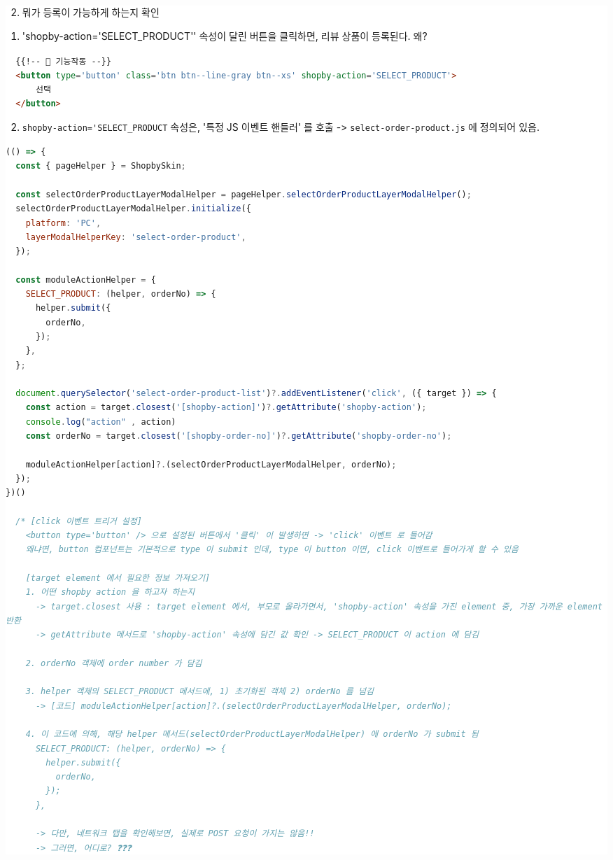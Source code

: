 
2. 뭐가 등록이 가능하게 하는지 확인 


1) 'shopby-action='SELECT_PRODUCT'' 속성이 달린 버튼을 클릭하면, 리뷰 상품이 등록된다. 왜? 

```html
  {{!-- 🔵 기능작동 --}}
  <button type='button' class='btn btn--line-gray btn--xs' shopby-action='SELECT_PRODUCT'>
      선택
  </button>
```

2. `shopby-action='SELECT_PRODUCT` 속성은, '특정 JS 이벤트 핸들러' 를 호출 -> `select-order-product.js` 에 정의되어 있음.

```js
(() => {
  const { pageHelper } = ShopbySkin;

  const selectOrderProductLayerModalHelper = pageHelper.selectOrderProductLayerModalHelper();
  selectOrderProductLayerModalHelper.initialize({
    platform: 'PC',
    layerModalHelperKey: 'select-order-product',
  });

  const moduleActionHelper = {
    SELECT_PRODUCT: (helper, orderNo) => {
      helper.submit({
        orderNo,
      });
    },
  };

  document.querySelector('select-order-product-list')?.addEventListener('click', ({ target }) => {
    const action = target.closest('[shopby-action]')?.getAttribute('shopby-action');
    console.log("action" , action)
    const orderNo = target.closest('[shopby-order-no]')?.getAttribute('shopby-order-no');

    moduleActionHelper[action]?.(selectOrderProductLayerModalHelper, orderNo);
  });
})()

  /* [click 이벤트 트리거 설정]
    <button type='button' /> 으로 설정된 버튼에서 '클릭' 이 발생하면 -> 'click' 이벤트 로 들어감 
    왜냐면, button 컴포넌트는 기본적으로 type 이 submit 인데, type 이 button 이면, click 이벤트로 들어가게 할 수 있음

    [target element 에서 필요한 정보 가져오기]
    1. 어떤 shopby action 을 하고자 하는지 
      -> target.closest 사용 : target element 에서, 부모로 올라가면서, 'shopby-action' 속성을 가진 element 중, 가장 가까운 element 반환
      -> getAttribute 메서드로 'shopby-action' 속성에 담긴 값 확인 -> SELECT_PRODUCT 이 action 에 담김 
    
    2. orderNo 객체에 order number 가 담김 

    3. helper 객체의 SELECT_PRODUCT 메서드에, 1) 초기화된 객체 2) orderNo 를 넘김
      -> [코드] moduleActionHelper[action]?.(selectOrderProductLayerModalHelper, orderNo); 
    
    4. 이 코드에 의해, 해당 helper 메서드(selectOrderProductLayerModalHelper) 에 orderNo 가 submit 됨 
      SELECT_PRODUCT: (helper, orderNo) => {
        helper.submit({
          orderNo,
        });
      },

      -> 다만, 네트워크 탭을 확인해보면, 실제로 POST 요청이 가지는 않음!! 
      -> 그러면, 어디로? ❓❓❓  
```